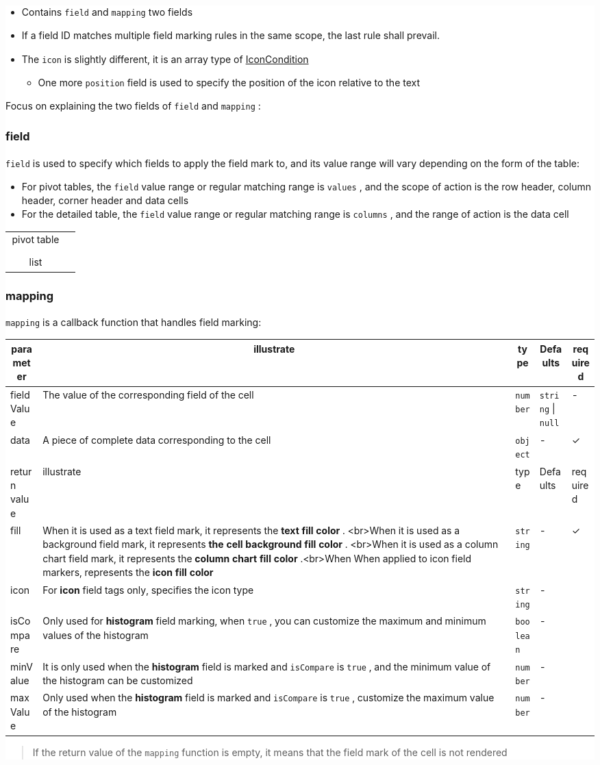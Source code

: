   * Contains `field` and `mapping` two fields
  * If a field ID matches multiple field marking rules in the same scope, the last rule shall prevail.

* The `icon` is slightly different, it is an array type of [IconCondition](/docs/api/general/S2Options#iconcondition)

  * One more `position` field is used to specify the position of the icon relative to the text

Focus on explaining the two fields of `field` and `mapping` :

### field

`field` is used to specify which fields to apply the field mark to, and its value range will vary depending on the form
of the table:

* For pivot tables, the `field` value range or regular matching range is `values` ​​, and the scope of action is the row
  header, column header, corner header and data cells
* For the detailed table, the `field` value range or regular matching range is `columns` , and the range of action is
  the data cell

<table data-mdast="html" style="width: 100%; outline: none; border-collapse: collapse;"><tbody><tr style="height: 33px;"><td style="text-align: center;width:74px;">pivot table</td><td><Playground path="analysis/conditions/demo/text.ts" rid="pivot" height="300"></playground></td></tr><tr><td style="text-align: center;width:74px;">list</td><td><Playground path="analysis/conditions/demo/table-text.ts" rid="table" height="300"></playground></td></tr></tbody></table>

### ​mapping

`mapping` is a callback function that handles field marking:

| parameter    | illustrate                                                   | type      | Defaults           | required |
| ------------ | ------------------------------------------------------------ | --------- | ------------------ | -------- |
| fieldValue   | The value of the corresponding field of the cell             | `number`  | `string` \| `null` | -        |
| data         | A piece of complete data corresponding to the cell           | `object`  | -                  | ✓        |
| return value | illustrate                                                   | type      | Defaults           | required |
| fill         | When it is used as a text field mark, it represents the **text fill color** . \<br>When it is used as a background field mark, it represents **the cell background fill color** . \<br>When it is used as a column chart field mark, it represents the **column chart fill color** .\<br>When When applied to icon field markers, represents the **icon fill color** | `string`  | -                  | ✓        |
| icon         | For **icon** field tags only, specifies the icon type       | `string`  | -                  |          |
| isCompare    | Only used for **histogram** field marking, when `true` , you can customize the maximum and minimum values of the histogram | `boolean` | -                  |          |
| minValue     | It is only used when the **histogram** field is marked and `isCompare` is `true` , and the minimum value of the histogram can be customized | `number`  | -                  |          |
| maxValue     | Only used when the **histogram** field is marked and `isCompare` is `true` , customize the maximum value of the histogram | `number`  | -                  |          |

> If the return value of the `mapping` function is empty, it means that the field mark of the cell is not rendered

<embed src="@/docs/common/icon.zh.md"></embed>
